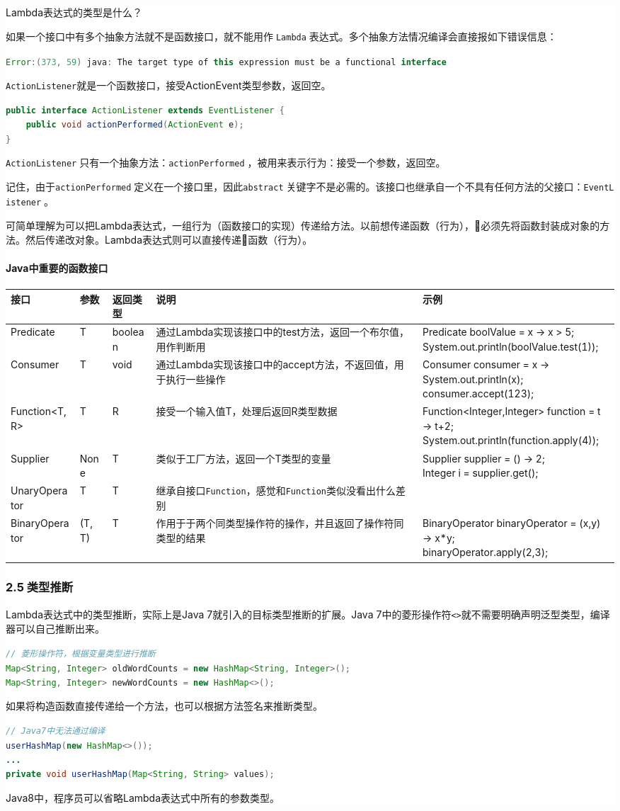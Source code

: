 Lambda表达式的类型是什么？

如果一个接口中有多个抽象方法就不是函数接口，就不能用作 `Lambda` 表达式。多个抽象方法情况编译会直接报如下错误信息：

```java
Error:(373, 59) java: The target type of this expression must be a functional interface
```

`ActionListener`就是一个函数接口，接受ActionEvent类型参数，返回空。

```java
public interface ActionListener extends EventListener {
    public void actionPerformed(ActionEvent e);
}
```

`ActionListener` 只有一个抽象方法：`actionPerformed` ，被用来表示行为：接受一个参数，返回空。

记住，由于`actionPerformed` 定义在一个接口里，因此`abstract` 关键字不是必需的。该接口也继承自一个不具有任何方法的父接口：`EventListener` 。

可简单理解为可以把Lambda表达式，一组行为（函数接口的实现）传递给方法。以前想传递函数（行为），必须先将函数封装成对象的方法。然后传递改对象。Lambda表达式则可以直接传递函数（行为）。

#### Java中重要的函数接口


接口|参数|返回类型|说明|示例
:---|:---|:---|:---|:---
Predicate<T>|T|boolean|通过Lambda实现该接口中的test方法，返回一个布尔值，用作判断用|Predicate<Integer> boolValue = x -> x > 5;</br>System.out.println(boolValue.test(1));
Consumer<T>|T|void|通过Lambda实现该接口中的accept方法，不返回值，用于执行一些操作|Consumer<Integer> consumer = x -> System.out.println(x);</br>consumer.accept(123);
Function<T, R>|T|R|接受一个输入值T，处理后返回R类型数据|Function<Integer,Integer> function = t -> t+2;</br>System.out.println(function.apply(4));
Supplier<T>|None|T|类似于工厂方法，返回一个T类型的变量|Supplier<Integer> supplier = () -> 2;</br>Integer i = supplier.get();
UnaryOperator<T>|T|T|继承自接口`Function`，感觉和`Function`类似没看出什么差别|
BinaryOperator<T>|(T, T)|T|作用于于两个同类型操作符的操作，并且返回了操作符同类型的结果|BinaryOperator<Integer> binaryOperator = (x,y) -> x*y;</br>binaryOperator.apply(2,3);

### 2.5 类型推断

Lambda表达式中的类型推断，实际上是Java 7就引入的目标类型推断的扩展。Java 7中的菱形操作符`<>`就不需要明确声明泛型类型，编译器可以自己推断出来。

```java
// 菱形操作符，根据变量类型进行推断
Map<String, Integer> oldWordCounts = new HashMap<String, Integer>();
Map<String, Integer> newWordCounts = new HashMap<>();
```

如果将构造函数直接传递给一个方法，也可以根据方法签名来推断类型。

```java
// Java7中无法通过编译
userHashMap(new HashMap<>());
...
private void userHashMap(Map<String, String> values);
```

Java8中，程序员可以省略Lambda表达式中所有的参数类型。
